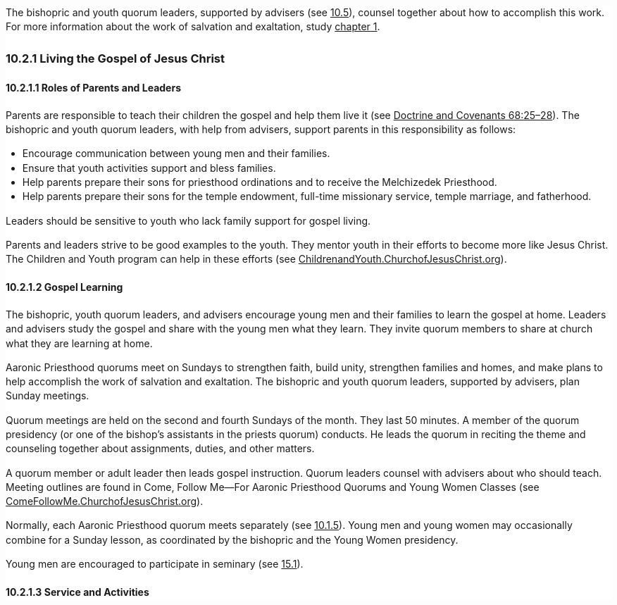 The bishopric and youth quorum leaders, supported by advisers (see [10.5](/study/manual/general-handbook/10-aaronic-priesthood?lang=eng¶=title_number28-p130#title_number28)), counsel together about how to accomplish this work. For more information about the work of salvation and exaltation, study [chapter 1](/study/manual/general-handbook/1-work-of-salvation-and-exaltation?lang=eng).

### 10.2.1 Living the Gospel of Jesus Christ

#### 10.2.1.1 Roles of Parents and Leaders

Parents are responsible to teach their children the gospel and help them live it (see [Doctrine and Covenants 68:25–28](/study/scriptures/dc-testament/dc/68.25-28?lang=eng#p25)). The bishopric and youth quorum leaders, with help from advisers, support parents in this responsibility as follows:

* Encourage communication between young men and their families.
* Ensure that youth activities support and bless families.
* Help parents prepare their sons for priesthood ordinations and to receive the Melchizedek Priesthood.
* Help parents prepare their sons for the temple endowment, full-time missionary service, temple marriage, and fatherhood.

Leaders should be sensitive to youth who lack family support for gospel living.

Parents and leaders strive to be good examples to the youth. They mentor youth in their efforts to become more like Jesus Christ. The Children and Youth program can help in these efforts (see [ChildrenandYouth.ChurchofJesusChrist.org](http://childrenandyouth.churchofjesuschrist.org/)).

#### 10.2.1.2 Gospel Learning

The bishopric, youth quorum leaders, and advisers encourage young men and their families to learn the gospel at home. Leaders and advisers study the gospel and share with the young men what they learn. They invite quorum members to share at church what they are learning at home.

Aaronic Priesthood quorums meet on Sundays to strengthen faith, build unity, strengthen families and homes, and make plans to help accomplish the work of salvation and exaltation. The bishopric and youth quorum leaders, supported by advisers, plan Sunday meetings.

Quorum meetings are held on the second and fourth Sundays of the month. They last 50 minutes. A member of the quorum presidency (or one of the bishop’s assistants in the priests quorum) conducts. He leads the quorum in reciting the theme and counseling together about assignments, duties, and other matters.

A quorum member or adult leader then leads gospel instruction. Quorum leaders counsel with advisers about who should teach. Meeting outlines are found in Come, Follow Me—For Aaronic Priesthood Quorums and Young Women Classes (see [ComeFollowMe.ChurchofJesusChrist.org](http://comefollowme.churchofjesuschrist.org/)).

Normally, each Aaronic Priesthood quorum meets separately (see [10.1.5](/study/manual/general-handbook/10-aaronic-priesthood?lang=eng¶=title_number11-p22#title_number11)). Young men and young women may occasionally combine for a Sunday lesson, as coordinated by the bishopric and the Young Women presidency.

Young men are encouraged to participate in seminary (see [15.1](/study/manual/general-handbook/15-seminaries-and-institutes?lang=eng¶=title_number2-p48#title_number2)).

#### 10.2.1.3 Service and Activities
